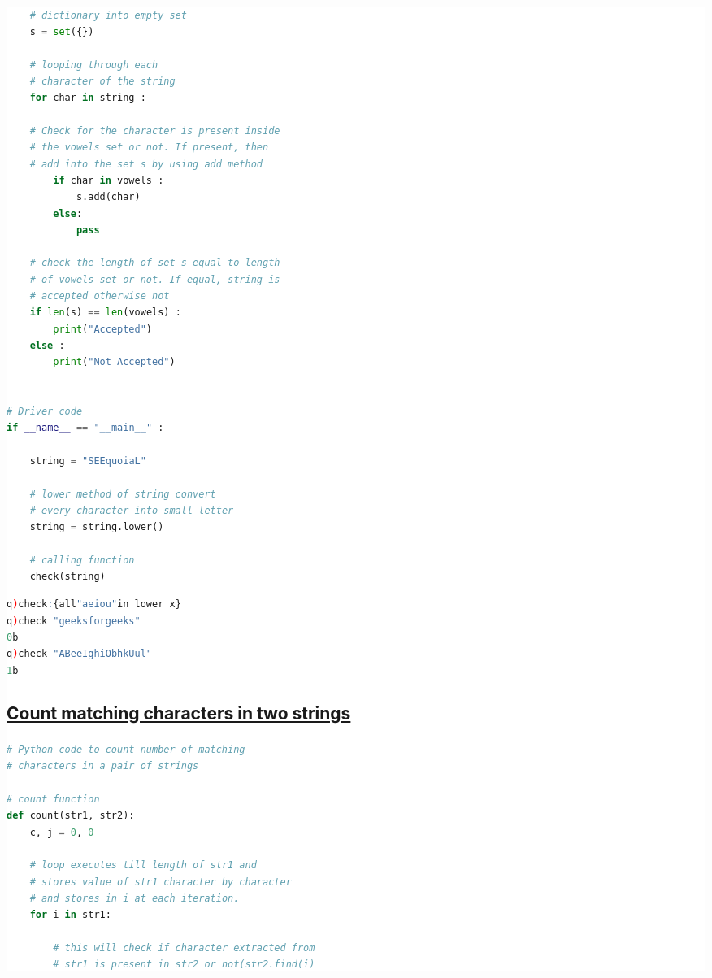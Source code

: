 ```python
    # dictionary into empty set 
    s = set({}) 

    # looping through each 
    # character of the string 
    for char in string : 

    # Check for the character is present inside 
    # the vowels set or not. If present, then 
    # add into the set s by using add method 
        if char in vowels : 
            s.add(char) 
        else: 
            pass
            
    # check the length of set s equal to length 
    # of vowels set or not. If equal, string is 
    # accepted otherwise not 
    if len(s) == len(vowels) : 
        print("Accepted") 
    else : 
        print("Not Accepted") 


# Driver code 
if __name__ == "__main__" : 
    
    string = "SEEquoiaL"

    # lower method of string convert 
    # every character into small letter 
    string = string.lower() 

    # calling function 
    check(string) 
```
```q
q)check:{all"aeiou"in lower x}
q)check "geeksforgeeks"
0b
q)check "ABeeIghiObhkUul"
1b
```


## [Count matching characters in two strings](https://www.geeksforgeeks.org/python-count-the-number-of-matching-characters-in-a-pair-of-string/)

```python
# Python code to count number of matching 
# characters in a pair of strings 

# count function 
def count(str1, str2): 
    c, j = 0, 0
    
    # loop executes till length of str1 and 
    # stores value of str1 character by character 
    # and stores in i at each iteration. 
    for i in str1:   
        
        # this will check if character extracted from 
        # str1 is present in str2 or not(str2.find(i) 
```